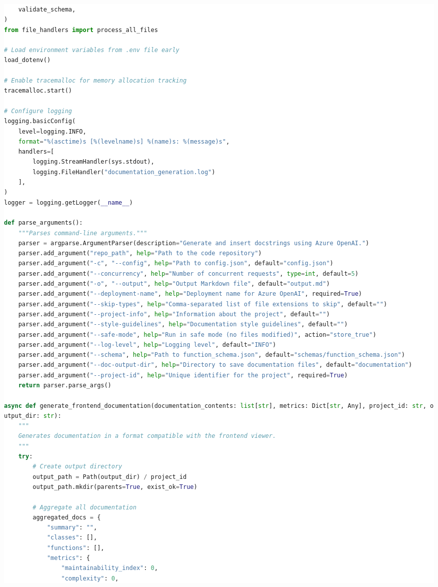 ```python
    validate_schema,
)
from file_handlers import process_all_files

# Load environment variables from .env file early
load_dotenv()

# Enable tracemalloc for memory allocation tracking
tracemalloc.start()

# Configure logging
logging.basicConfig(
    level=logging.INFO,
    format="%(asctime)s [%(levelname)s] %(name)s: %(message)s",
    handlers=[
        logging.StreamHandler(sys.stdout),
        logging.FileHandler("documentation_generation.log")
    ],
)
logger = logging.getLogger(__name__)

def parse_arguments():
    """Parses command-line arguments."""
    parser = argparse.ArgumentParser(description="Generate and insert docstrings using Azure OpenAI.")
    parser.add_argument("repo_path", help="Path to the code repository")
    parser.add_argument("-c", "--config", help="Path to config.json", default="config.json")
    parser.add_argument("--concurrency", help="Number of concurrent requests", type=int, default=5)
    parser.add_argument("-o", "--output", help="Output Markdown file", default="output.md")
    parser.add_argument("--deployment-name", help="Deployment name for Azure OpenAI", required=True)
    parser.add_argument("--skip-types", help="Comma-separated list of file extensions to skip", default="")
    parser.add_argument("--project-info", help="Information about the project", default="")
    parser.add_argument("--style-guidelines", help="Documentation style guidelines", default="")
    parser.add_argument("--safe-mode", help="Run in safe mode (no files modified)", action="store_true")
    parser.add_argument("--log-level", help="Logging level", default="INFO")
    parser.add_argument("--schema", help="Path to function_schema.json", default="schemas/function_schema.json")
    parser.add_argument("--doc-output-dir", help="Directory to save documentation files", default="documentation")
    parser.add_argument("--project-id", help="Unique identifier for the project", required=True)
    return parser.parse_args()

async def generate_frontend_documentation(documentation_contents: list[str], metrics: Dict[str, Any], project_id: str, output_dir: str):
    """
    Generates documentation in a format compatible with the frontend viewer.
    """
    try:
        # Create output directory
        output_path = Path(output_dir) / project_id
        output_path.mkdir(parents=True, exist_ok=True)

        # Aggregate all documentation
        aggregated_docs = {
            "summary": "",
            "classes": [],
            "functions": [],
            "metrics": {
                "maintainability_index": 0,
                "complexity": 0,
```